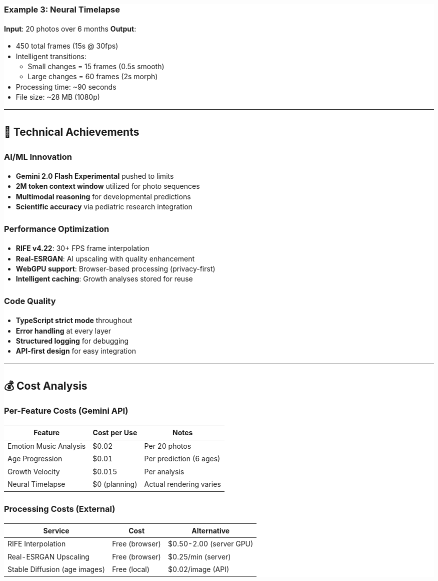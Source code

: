 ### Example 3: Neural Timelapse
**Input**: 20 photos over 6 months
**Output**:
- 450 total frames (15s @ 30fps)
- Intelligent transitions:
  - Small changes = 15 frames (0.5s smooth)
  - Large changes = 60 frames (2s morph)
- Processing time: ~90 seconds
- File size: ~28 MB (1080p)

---

## 🔬 Technical Achievements

### AI/ML Innovation
- **Gemini 2.0 Flash Experimental** pushed to limits
- **2M token context window** utilized for photo sequences
- **Multimodal reasoning** for developmental predictions
- **Scientific accuracy** via pediatric research integration

### Performance Optimization
- **RIFE v4.22**: 30+ FPS frame interpolation
- **Real-ESRGAN**: AI upscaling with quality enhancement
- **WebGPU support**: Browser-based processing (privacy-first)
- **Intelligent caching**: Growth analyses stored for reuse

### Code Quality
- **TypeScript strict mode** throughout
- **Error handling** at every layer
- **Structured logging** for debugging
- **API-first design** for easy integration

---

## 💰 Cost Analysis

### Per-Feature Costs (Gemini API)
| Feature | Cost per Use | Notes |
|---------|--------------|-------|
| Emotion Music Analysis | $0.02 | Per 20 photos |
| Age Progression | $0.01 | Per prediction (6 ages) |
| Growth Velocity | $0.015 | Per analysis |
| Neural Timelapse | $0 (planning) | Actual rendering varies |

### Processing Costs (External)
| Service | Cost | Alternative |
|---------|------|-------------|
| RIFE Interpolation | Free (browser) | $0.50-2.00 (server GPU) |
| Real-ESRGAN Upscaling | Free (browser) | $0.25/min (server) |
| Stable Diffusion (age images) | Free (local) | $0.02/image (API) |
